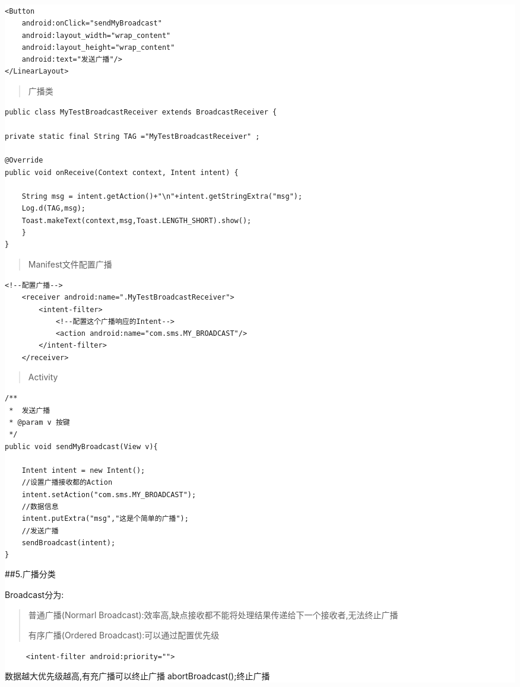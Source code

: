     <Button
        android:onClick="sendMyBroadcast"
        android:layout_width="wrap_content"
        android:layout_height="wrap_content"
        android:text="发送广播"/>
    </LinearLayout>

>广播类
    
    public class MyTestBroadcastReceiver extends BroadcastReceiver {

    private static final String TAG ="MyTestBroadcastReceiver" ;

    @Override
    public void onReceive(Context context, Intent intent) {

        String msg = intent.getAction()+"\n"+intent.getStringExtra("msg");
        Log.d(TAG,msg);
        Toast.makeText(context,msg,Toast.LENGTH_SHORT).show();
        }
    }

>Manifest文件配置广播

    <!--配置广播-->
        <receiver android:name=".MyTestBroadcastReceiver">
            <intent-filter>
                <!--配置这个广播响应的Intent-->
                <action android:name="com.sms.MY_BROADCAST"/>
            </intent-filter>
        </receiver>

>Activity

    /**
     *  发送广播
     * @param v 按键
     */
    public void sendMyBroadcast(View v){

        Intent intent = new Intent();
        //设置广播接收都的Action
        intent.setAction("com.sms.MY_BROADCAST");
        //数据信息
        intent.putExtra("msg","这是个简单的广播");
        //发送广播
        sendBroadcast(intent);
    }

##5.广播分类

Broadcast分为:
>普通广播(Normarl Broadcast):效率高,缺点接收都不能将处理结果传递给下一个接收者,无法终止广播
>
>有序广播(Ordered Broadcast):可以通过配置优先级

         <intent-filter android:priority="">
数据越大优先级越高,有充广播可以终止广播
        abortBroadcast();终止广播
